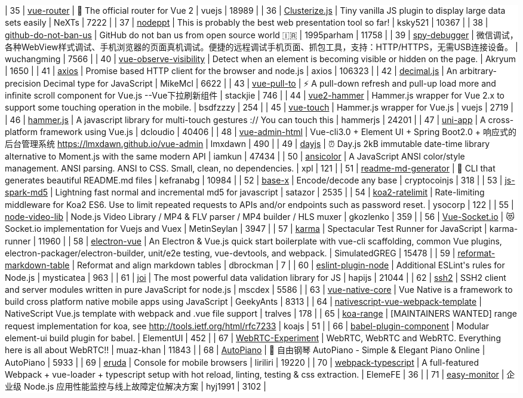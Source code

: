 | 35 |  [vue-router](https://github.com/vuejs/vue-router) | 🚦 The official router for Vue 2 | vuejs | 18989 |
| 36 |  [Clusterize.js](https://github.com/NeXTs/Clusterize.js) | Tiny vanilla JS plugin to display large data sets easily | NeXTs | 7222 |
| 37 |  [nodeppt](https://github.com/ksky521/nodeppt) | This is probably the best web presentation tool so far! | ksky521 | 10367 |
| 38 |  [github-do-not-ban-us](https://github.com/1995parham/github-do-not-ban-us) | GitHub do not ban us from open source world :iran: | 1995parham | 11758 |
| 39 |  [spy-debugger](https://github.com/wuchangming/spy-debugger) | 微信调试，各种WebView样式调试、手机浏览器的页面真机调试。便捷的远程调试手机页面、抓包工具，支持：HTTP/HTTPS，无需USB连接设备。 | wuchangming | 7566 |
| 40 |  [vue-observe-visibility](https://github.com/Akryum/vue-observe-visibility) | Detect when an element is becoming visible or hidden on the page. | Akryum | 1650 |
| 41 |  [axios](https://github.com/axios/axios) | Promise based HTTP client for the browser and node.js | axios | 106323 |
| 42 |  [decimal.js](https://github.com/MikeMcl/decimal.js) | An arbitrary-precision Decimal type for JavaScript | MikeMcl | 6622 |
| 43 |  [vue-pull-to](https://github.com/stackjie/vue-pull-to) | ⚡️  A pull-down refresh and pull-up load more and infinite scroll component for Vue.js --Vue下拉刷新组件 | stackjie | 746 |
| 44 |  [vue2-hammer](https://github.com/bsdfzzzy/vue2-hammer) | Hammer.js wrapper for Vue 2.x to support some touching operation in the mobile. | bsdfzzzy | 254 |
| 45 |  [vue-touch](https://github.com/vuejs/vue-touch) | Hammer.js wrapper for Vue.js | vuejs | 2719 |
| 46 |  [hammer.js](https://github.com/hammerjs/hammer.js) | A javascript library for multi-touch gestures :// You can touch this | hammerjs | 24201 |
| 47 |  [uni-app](https://github.com/dcloudio/uni-app) | A cross-platform framework using Vue.js | dcloudio | 40406 |
| 48 |  [vue-admin-html](https://github.com/lmxdawn/vue-admin-html) | Vue-cli3.0 + Element UI + Spring Boot2.0 + 响应式的后台管理系统 https://lmxdawn.github.io/vue-admin | lmxdawn | 490 |
| 49 |  [dayjs](https://github.com/iamkun/dayjs) | ⏰ Day.js 2kB immutable date-time library alternative to Moment.js with the same modern API | iamkun | 47434 |
| 50 |  [ansicolor](https://github.com/xpl/ansicolor) | A JavaScript ANSI color/style management. ANSI parsing. ANSI to CSS. Small, clean, no dependencies. | xpl | 121 |
| 51 |  [readme-md-generator](https://github.com/kefranabg/readme-md-generator) | 📄 CLI that generates beautiful README.md files | kefranabg | 10984 |
| 52 |  [base-x](https://github.com/cryptocoinjs/base-x) | Encode/decode any base | cryptocoinjs | 318 |
| 53 |  [js-spark-md5](https://github.com/satazor/js-spark-md5) | Lightning fast normal and incremental md5 for javascript | satazor | 2535 |
| 54 |  [koa2-ratelimit](https://github.com/ysocorp/koa2-ratelimit) | Rate-limiting middleware for Koa2 ES6. Use to limit repeated requests to APIs and/or endpoints such as password reset. | ysocorp | 122 |
| 55 |  [node-video-lib](https://github.com/gkozlenko/node-video-lib) | Node.js Video Library / MP4 &amp; FLV parser / MP4 builder / HLS muxer | gkozlenko | 359 |
| 56 |  [Vue-Socket.io](https://github.com/MetinSeylan/Vue-Socket.io) | 😻 Socket.io implementation for Vuejs and Vuex | MetinSeylan | 3947 |
| 57 |  [karma](https://github.com/karma-runner/karma) | Spectacular Test Runner for JavaScript | karma-runner | 11960 |
| 58 |  [electron-vue](https://github.com/SimulatedGREG/electron-vue) | An Electron &amp; Vue.js quick start boilerplate with vue-cli scaffolding, common Vue plugins, electron-packager/electron-builder, unit/e2e testing, vue-devtools, and webpack. | SimulatedGREG | 15478 |
| 59 |  [reformat-markdown-table](https://github.com/dbrockman/reformat-markdown-table) | Reformat and align markdown tables | dbrockman | 7 |
| 60 |  [eslint-plugin-node](https://github.com/mysticatea/eslint-plugin-node) | Additional ESLint&#39;s rules for Node.js | mysticatea | 963 |
| 61 |  [joi](https://github.com/hapijs/joi) | The most powerful data validation library for JS | hapijs | 21044 |
| 62 |  [ssh2](https://github.com/mscdex/ssh2) | SSH2 client and server modules written in pure JavaScript for node.js | mscdex | 5586 |
| 63 |  [vue-native-core](https://github.com/GeekyAnts/vue-native-core) | Vue Native is a framework to build cross platform native mobile apps using JavaScript | GeekyAnts | 8313 |
| 64 |  [nativescript-vue-webpack-template](https://github.com/tralves/nativescript-vue-webpack-template) | NativeScript Vue.js template with webpack and .vue file support | tralves | 178 |
| 65 |  [koa-range](https://github.com/koajs/koa-range) | [MAINTAINERS WANTED] range request implementation for koa, see http://tools.ietf.org/html/rfc7233 | koajs | 51 |
| 66 |  [babel-plugin-component](https://github.com/ElementUI/babel-plugin-component) | Modular element-ui build plugin for babel. | ElementUI | 452 |
| 67 |  [WebRTC-Experiment](https://github.com/muaz-khan/WebRTC-Experiment) | WebRTC, WebRTC and WebRTC. Everything here is all about WebRTC!! | muaz-khan | 11843 |
| 68 |  [AutoPiano](https://github.com/AutoPiano/AutoPiano) | 🎹 自由钢琴 AutoPiano - Simple &amp; Elegant Piano Online | AutoPiano | 5933 |
| 69 |  [eruda](https://github.com/liriliri/eruda) | Console for mobile browsers | liriliri | 19220 |
| 70 |  [webpack-typescript](https://github.com/ElemeFE/webpack-typescript) | A full-featured Webpack + vue-loader + typescript setup with hot reload, linting, testing &amp; css extraction. | ElemeFE | 36 |
| 71 |  [easy-monitor](https://github.com/hyj1991/easy-monitor) | 企业级 Node.js 应用性能监控与线上故障定位解决方案 | hyj1991 | 3102 |